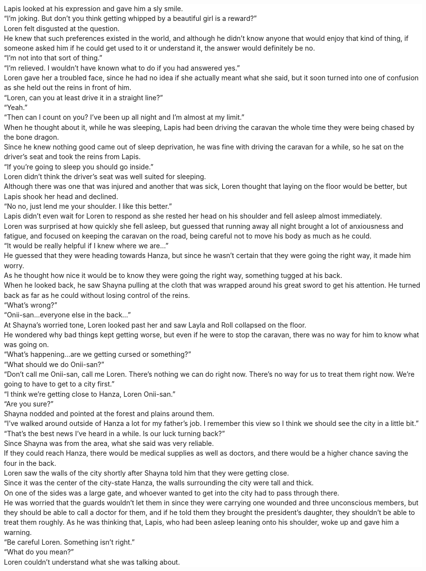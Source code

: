 Lapis looked at his expression and gave him a sly smile.<br/>
“I’m joking. But don’t you think getting whipped by a beautiful girl is a reward?”<br/>
Loren felt disgusted at the question.<br/>
He knew that such preferences existed in the world, and although he didn’t know anyone that would enjoy that kind of thing, if someone asked him if he could get used to it or understand it, the answer would definitely be no.<br/>
“I’m not into that sort of thing.”<br/>
“I’m relieved. I wouldn’t have known what to do if you had answered yes.”<br/>
Loren gave her a troubled face, since he had no idea if she actually meant what she said, but it soon turned into one of confusion as she held out the reins in front of him.<br/>
“Loren, can you at least drive it in a straight line?”<br/>
“Yeah.”<br/>
“Then can I count on you? I’ve been up all night and I’m almost at my limit.”<br/>
When he thought about it, while he was sleeping, Lapis had been driving the caravan the whole time they were being chased by the bone dragon.<br/>
Since he knew nothing good came out of sleep deprivation, he was fine with driving the caravan for a while, so he sat on the driver’s seat and took the reins from Lapis.<br/>
“If you’re going to sleep you should go inside.”<br/>
Loren didn’t think the driver’s seat was well suited for sleeping.<br/>
Although there was one that was injured and another that was sick, Loren thought that laying on the floor would be better, but Lapis shook her head and declined.<br/>
“No no, just lend me your shoulder. I like this better.”<br/>
Lapis didn’t even wait for Loren to respond as she rested her head on his shoulder and fell asleep almost immediately.<br/>
Loren was surprised at how quickly she fell asleep, but guessed that running away all night brought a lot of anxiousness and fatigue, and focused on keeping the caravan on the road, being careful not to move his body as much as he could.<br/>
“It would be really helpful if I knew where we are…”<br/>
He guessed that they were heading towards Hanza, but since he wasn’t certain that they were going the right way, it made him worry.<br/>
As he thought how nice it would be to know they were going the right way, something tugged at his back.<br/>
When he looked back, he saw Shayna pulling at the cloth that was wrapped around his great sword to get his attention. He turned back as far as he could without losing control of the reins.<br/>
“What’s wrong?”<br/>
“Onii-san…everyone else in the back…”<br/>
At Shayna’s worried tone, Loren looked past her and saw Layla and Roll collapsed on the floor.<br/>
He wondered why bad things kept getting worse, but even if he were to stop the caravan, there was no way for him to know what was going on.<br/>
“What’s happening…are we getting cursed or something?”<br/>
“What should we do Onii-san?”<br/>
“Don’t call me Onii-san, call me Loren. There’s nothing we can do right now. There’s no way for us to treat them right now. We’re going to have to get to a city first.”<br/>
“I think we’re getting close to Hanza, Loren Onii-san.”<br/>
“Are you sure?”<br/>
Shayna nodded and pointed at the forest and plains around them.<br/>
“I’ve walked around outside of Hanza a lot for my father’s job. I remember this view so I think we should see the city in a little bit.”<br/>
“That’s the best news I’ve heard in a while. Is our luck turning back?”<br/>
Since Shayna was from the area, what she said was very reliable.<br/>
If they could reach Hanza, there would be medical supplies as well as doctors, and there would be a higher chance saving the four in the back.<br/>
Loren saw the walls of the city shortly after Shayna told him that they were getting close.<br/>
Since it was the center of the city-state Hanza, the walls surrounding the city were tall and thick.<br/>
On one of the sides was a large gate, and whoever wanted to get into the city had to pass through there.<br/>
He was worried that the guards wouldn’t let them in since they were carrying one wounded and three unconscious members, but they should be able to call a doctor for them, and if he told them they brought the president’s daughter, they shouldn’t be able to treat them roughly. As he was thinking that, Lapis, who had been asleep leaning onto his shoulder, woke up and gave him a warning.<br/>
“Be careful Loren. Something isn’t right.”<br/>
“What do you mean?”<br/>
Loren couldn’t understand what she was talking about.<br/>